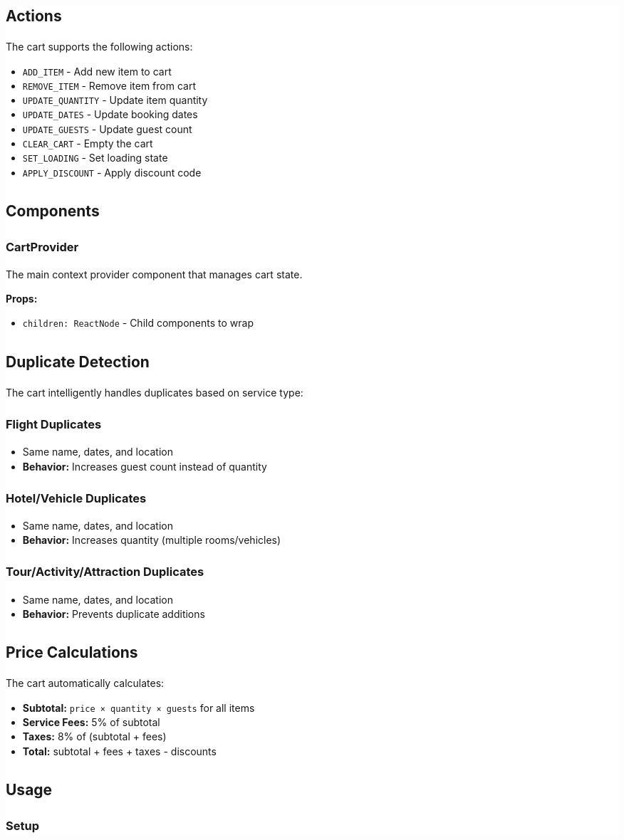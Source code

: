 ## Actions

The cart supports the following actions:

- `ADD_ITEM` - Add new item to cart
- `REMOVE_ITEM` - Remove item from cart
- `UPDATE_QUANTITY` - Update item quantity
- `UPDATE_DATES` - Update booking dates
- `UPDATE_GUESTS` - Update guest count
- `CLEAR_CART` - Empty the cart
- `SET_LOADING` - Set loading state
- `APPLY_DISCOUNT` - Apply discount code

## Components

### CartProvider

The main context provider component that manages cart state.

**Props:**
- `children: ReactNode` - Child components to wrap

## Duplicate Detection

The cart intelligently handles duplicates based on service type:

### Flight Duplicates
- Same name, dates, and location
- **Behavior:** Increases guest count instead of quantity

### Hotel/Vehicle Duplicates  
- Same name, dates, and location
- **Behavior:** Increases quantity (multiple rooms/vehicles)

### Tour/Activity/Attraction Duplicates
- Same name, dates, and location
- **Behavior:** Prevents duplicate additions

## Price Calculations

The cart automatically calculates:

- **Subtotal:** `price × quantity × guests` for all items
- **Service Fees:** 5% of subtotal
- **Taxes:** 8% of (subtotal + fees)
- **Total:** subtotal + fees + taxes - discounts

## Usage

### Setup
